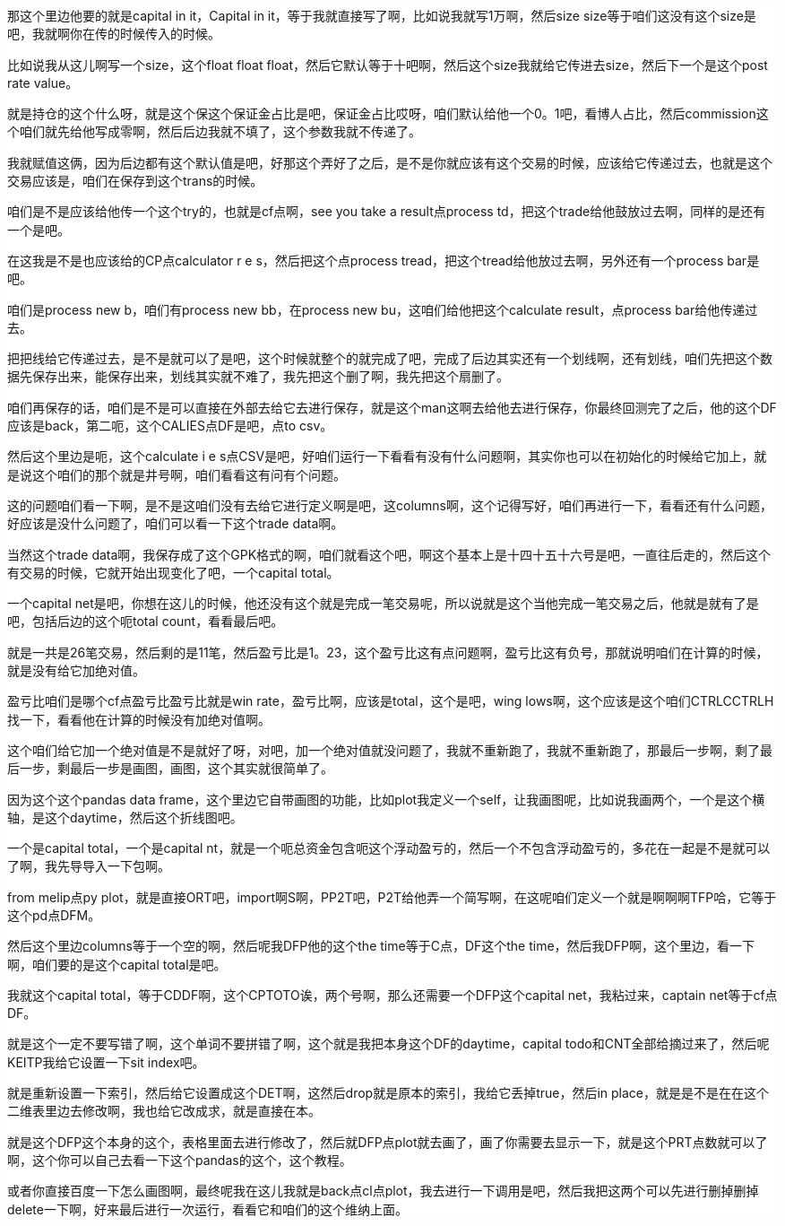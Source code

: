 那这个里边他要的就是capital in it，Capital in it，等于我就直接写了啊，比如说我就写1万啊，然后size size等于咱们这没有这个size是吧，我就啊你在传的时候传入的时候。

比如说我从这儿啊写一个size，这个float float float，然后它默认等于十吧啊，然后这个size我就给它传进去size，然后下一个是这个post rate value。

就是持仓的这个什么呀，就是这个保这个保证金占比是吧，保证金占比哎呀，咱们默认给他一个0。1吧，看博人占比，然后commission这个咱们就先给他写成零啊，然后后边我就不填了，这个参数我就不传递了。

我就赋值这俩，因为后边都有这个默认值是吧，好那这个弄好了之后，是不是你就应该有这个交易的时候，应该给它传递过去，也就是这个交易应该是，咱们在保存到这个trans的时候。

咱们是不是应该给他传一个这个try的，也就是cf点啊，see you take a result点process td，把这个trade给他鼓放过去啊，同样的是还有一个是吧。

在这我是不是也应该给的CP点calculator r e s，然后把这个点process tread，把这个tread给他放过去啊，另外还有一个process bar是吧。

咱们是process new b，咱们有process new bb，在process new bu，这咱们给他把这个calculate result，点process bar给他传递过去。

把把线给它传递过去，是不是就可以了是吧，这个时候就整个的就完成了吧，完成了后边其实还有一个划线啊，还有划线，咱们先把这个数据先保存出来，能保存出来，划线其实就不难了，我先把这个删了啊，我先把这个扇删了。

咱们再保存的话，咱们是不是可以直接在外部去给它去进行保存，就是这个man这啊去给他去进行保存，你最终回测完了之后，他的这个DF应该是back，第二呃，这个CALIES点DF是吧，点to csv。

然后这个里边是呃，这个calculate i e s点CSV是吧，好咱们运行一下看看有没有什么问题啊，其实你也可以在初始化的时候给它加上，就是说这个咱们的那个就是井号啊，咱们看看这有问有个问题。

这的问题咱们看一下啊，是不是这咱们没有去给它进行定义啊是吧，这columns啊，这个记得写好，咱们再进行一下，看看还有什么问题，好应该是没什么问题了，咱们可以看一下这个trade data啊。

当然这个trade data啊，我保存成了这个GPK格式的啊，咱们就看这个吧，啊这个基本上是十四十五十六号是吧，一直往后走的，然后这个有交易的时候，它就开始出现变化了吧，一个capital total。

一个capital net是吧，你想在这儿的时候，他还没有这个就是完成一笔交易呢，所以说就是这个当他完成一笔交易之后，他就是就有了是吧，包括后边的这个呃total count，看看最后吧。

就是一共是26笔交易，然后剩的是11笔，然后盈亏比是1。23，这个盈亏比这有点问题啊，盈亏比这有负号，那就说明咱们在计算的时候，就是没有给它加绝对值。

盈亏比咱们是哪个cf点盈亏比盈亏比就是win rate，盈亏比啊，应该是total，这个是吧，wing lows啊，这个应该是这个咱们CTRLCCTRLH找一下，看看他在计算的时候没有加绝对值啊。

这个咱们给它加一个绝对值是不是就好了呀，对吧，加一个绝对值就没问题了，我就不重新跑了，我就不重新跑了，那最后一步啊，剩了最后一步，剩最后一步是画图，画图，这个其实就很简单了。

因为这个这个pandas data frame，这个里边它自带画图的功能，比如plot我定义一个self，让我画图呢，比如说我画两个，一个是这个横轴，是这个daytime，然后这个折线图吧。

一个是capital total，一个是capital nt，就是一个呃总资金包含呃这个浮动盈亏的，然后一个不包含浮动盈亏的，多花在一起是不是就可以了啊，我先导导入一下包啊。

from melip点py plot，就是直接ORT吧，import啊S啊，PP2T吧，P2T给他弄一个简写啊，在这呢咱们定义一个就是啊啊啊TFP哈，它等于这个pd点DFM。

然后这个里边columns等于一个空的啊，然后呢我DFP他的这个the time等于C点，DF这个the time，然后我DFP啊，这个里边，看一下啊，咱们要的是这个capital total是吧。

我就这个capital total，等于CDDF啊，这个CPTOTO诶，两个号啊，那么还需要一个DFP这个capital net，我粘过来，captain net等于cf点DF。

就是这个一定不要写错了啊，这个单词不要拼错了啊，这个就是我把本身这个DF的daytime，capital todo和CNT全部给摘过来了，然后呢KEITP我给它设置一下sit index吧。

就是重新设置一下索引，然后给它设置成这个DET啊，这然后drop就是原本的索引，我给它丢掉true，然后in place，就是是不是在在这个二维表里边去修改啊，我也给它改成求，就是直接在本。

就是这个DFP这个本身的这个，表格里面去进行修改了，然后就DFP点plot就去画了，画了你需要去显示一下，就是这个PRT点数就可以了啊，这个你可以自己去看一下这个pandas的这个，这个教程。

或者你直接百度一下怎么画图啊，最终呢我在这儿我就是back点cl点plot，我去进行一下调用是吧，然后我把这两个可以先进行删掉删掉delete一下啊，好来最后进行一次运行，看看它和咱们的这个维纳上面。


